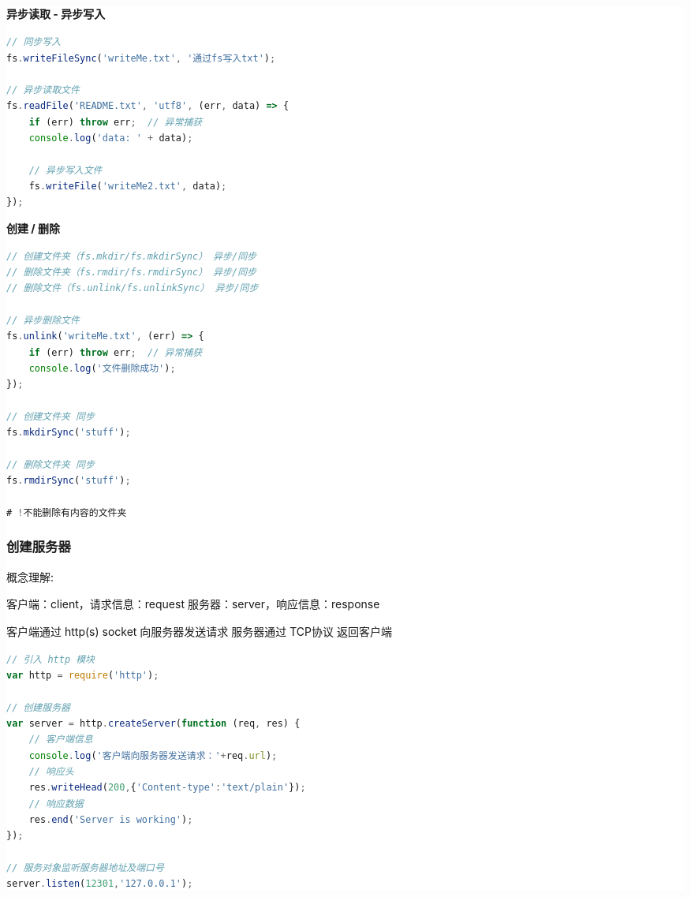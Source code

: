 

**异步读取 - 异步写入**

```js
// 同步写入
fs.writeFileSync('writeMe.txt', '通过fs写入txt');

// 异步读取文件
fs.readFile('README.txt', 'utf8', (err, data) => {
    if (err) throw err;  // 异常捕获
    console.log('data: ' + data);

    // 异步写入文件
    fs.writeFile('writeMe2.txt', data);
});
```



**创建 / 删除**

```js
// 创建文件夹（fs.mkdir/fs.mkdirSync） 异步/同步
// 删除文件夹（fs.rmdir/fs.rmdirSync） 异步/同步
// 删除文件（fs.unlink/fs.unlinkSync） 异步/同步

// 异步删除文件
fs.unlink('writeMe.txt', (err) => {
    if (err) throw err;  // 异常捕获
    console.log('文件删除成功');
});

// 创建文件夹 同步
fs.mkdirSync('stuff');

// 删除文件夹 同步
fs.rmdirSync('stuff');

# !不能删除有内容的文件夹
```

 

### 创建服务器

概念理解:

客户端：client，请求信息：request
服务器：server，响应信息：response

客户端通过 http(s) socket 向服务器发送请求
服务器通过 TCP协议 返回客户端

```js
// 引入 http 模块
var http = require('http');

// 创建服务器
var server = http.createServer(function (req, res) {
    // 客户端信息
    console.log('客户端向服务器发送请求：'+req.url);
    // 响应头
    res.writeHead(200,{'Content-type':'text/plain'});
    // 响应数据
    res.end('Server is working');
});

// 服务对象监听服务器地址及端口号
server.listen(12301,'127.0.0.1');
```